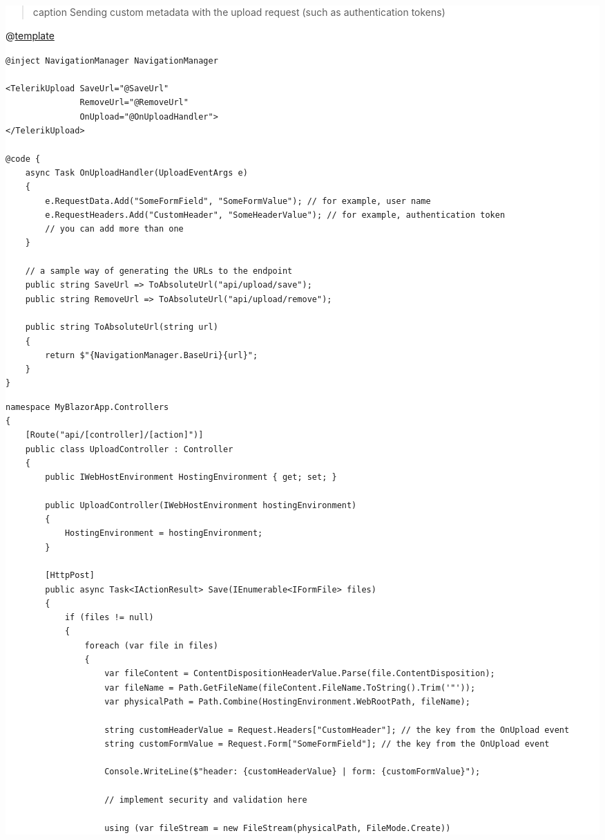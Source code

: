 >caption Sending custom metadata with the upload request (such as authentication tokens)

@[template](/_contentTemplates/upload/notes.md#server-security-note)

````Component
@inject NavigationManager NavigationManager

<TelerikUpload SaveUrl="@SaveUrl"
               RemoveUrl="@RemoveUrl"
               OnUpload="@OnUploadHandler">
</TelerikUpload>

@code {
    async Task OnUploadHandler(UploadEventArgs e)
    {
        e.RequestData.Add("SomeFormField", "SomeFormValue"); // for example, user name
        e.RequestHeaders.Add("CustomHeader", "SomeHeaderValue"); // for example, authentication token
        // you can add more than one
    }

    // a sample way of generating the URLs to the endpoint
    public string SaveUrl => ToAbsoluteUrl("api/upload/save");
    public string RemoveUrl => ToAbsoluteUrl("api/upload/remove");

    public string ToAbsoluteUrl(string url)
    {
        return $"{NavigationManager.BaseUri}{url}";
    }
}
````
````Controller
namespace MyBlazorApp.Controllers
{
    [Route("api/[controller]/[action]")]
    public class UploadController : Controller
    {
        public IWebHostEnvironment HostingEnvironment { get; set; }

        public UploadController(IWebHostEnvironment hostingEnvironment)
        {
            HostingEnvironment = hostingEnvironment;
        }

        [HttpPost]
        public async Task<IActionResult> Save(IEnumerable<IFormFile> files)
        {
            if (files != null)
            {
                foreach (var file in files)
                {
                    var fileContent = ContentDispositionHeaderValue.Parse(file.ContentDisposition);
                    var fileName = Path.GetFileName(fileContent.FileName.ToString().Trim('"'));
                    var physicalPath = Path.Combine(HostingEnvironment.WebRootPath, fileName);

                    string customHeaderValue = Request.Headers["CustomHeader"]; // the key from the OnUpload event
                    string customFormValue = Request.Form["SomeFormField"]; // the key from the OnUpload event

                    Console.WriteLine($"header: {customHeaderValue} | form: {customFormValue}");

                    // implement security and validation here

                    using (var fileStream = new FileStream(physicalPath, FileMode.Create))
````